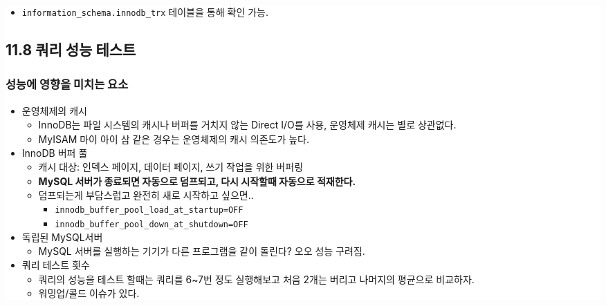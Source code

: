 - `information_schema.innodb_trx` 테이블을 통해 확인 가능.

## 11.8 쿼리 성능 테스트

### 성능에 영향을 미치는 요소

- 운영체제의 캐시
  - InnoDB는 파일 시스템의 캐시나 버퍼를 거치지 않는 Direct I/O를 사용, 운영체제 캐시는 별로 상관없다.
  - MyISAM 마이 아이 삼 같은 경우는 운영체제의 캐시 의존도가 높다.
- InnoDB 버퍼 풀
  - 캐시 대상: 인덱스 페이지, 데이터 페이지, 쓰기 작업을 위한 버퍼링
  - **MySQL 서버가 종료되면 자동으로 덤프되고, 다시 시작할때 자동으로 적재한다.**
  - 덤프되는게 부담스럽고 완전히 새로 시작하고 싶으면..
    - `innodb_buffer_pool_load_at_startup=OFF`
    - `innodb_buffer_pool_down_at_shutdown=OFF`
- 독립된 MySQL서버
  - MySQL 서버를 실행하는 기기가 다른 프로그램을 같이 돌린다? 오오 성능 구려짐.
- 쿼리 테스트 횟수
  - 쿼리의 성능을 테스트 할때는 쿼리를 6~7번 정도 실행해보고 처음 2개는 버리고 나머지의 평균으로 비교하자.
  - 워밍업/콜드 이슈가 있다.
